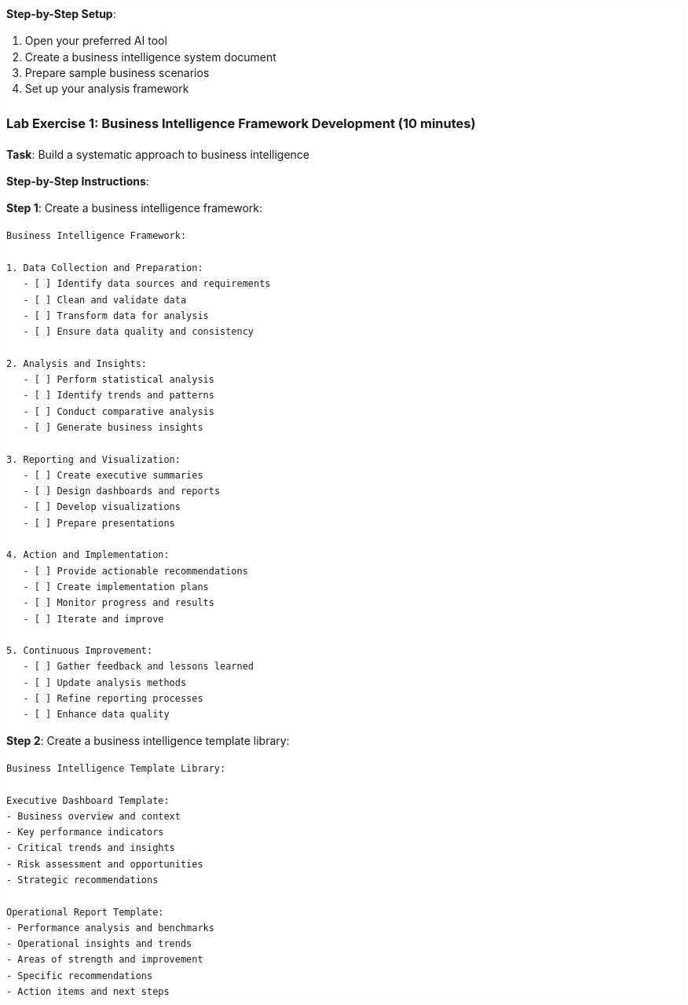 **Step-by-Step Setup**:
1. Open your preferred AI tool
2. Create a business intelligence system document
3. Prepare sample business scenarios
4. Set up your analysis framework

### **Lab Exercise 1: Business Intelligence Framework Development (10 minutes)**

**Task**: Build a systematic approach to business intelligence

**Step-by-Step Instructions**:

**Step 1**: Create a business intelligence framework:

```
Business Intelligence Framework:

1. Data Collection and Preparation:
   - [ ] Identify data sources and requirements
   - [ ] Clean and validate data
   - [ ] Transform data for analysis
   - [ ] Ensure data quality and consistency

2. Analysis and Insights:
   - [ ] Perform statistical analysis
   - [ ] Identify trends and patterns
   - [ ] Conduct comparative analysis
   - [ ] Generate business insights

3. Reporting and Visualization:
   - [ ] Create executive summaries
   - [ ] Design dashboards and reports
   - [ ] Develop visualizations
   - [ ] Prepare presentations

4. Action and Implementation:
   - [ ] Provide actionable recommendations
   - [ ] Create implementation plans
   - [ ] Monitor progress and results
   - [ ] Iterate and improve

5. Continuous Improvement:
   - [ ] Gather feedback and lessons learned
   - [ ] Update analysis methods
   - [ ] Refine reporting processes
   - [ ] Enhance data quality
```

**Step 2**: Create a business intelligence template library:

```
Business Intelligence Template Library:

Executive Dashboard Template:
- Business overview and context
- Key performance indicators
- Critical trends and insights
- Risk assessment and opportunities
- Strategic recommendations

Operational Report Template:
- Performance analysis and benchmarks
- Operational insights and trends
- Areas of strength and improvement
- Specific recommendations
- Action items and next steps
```